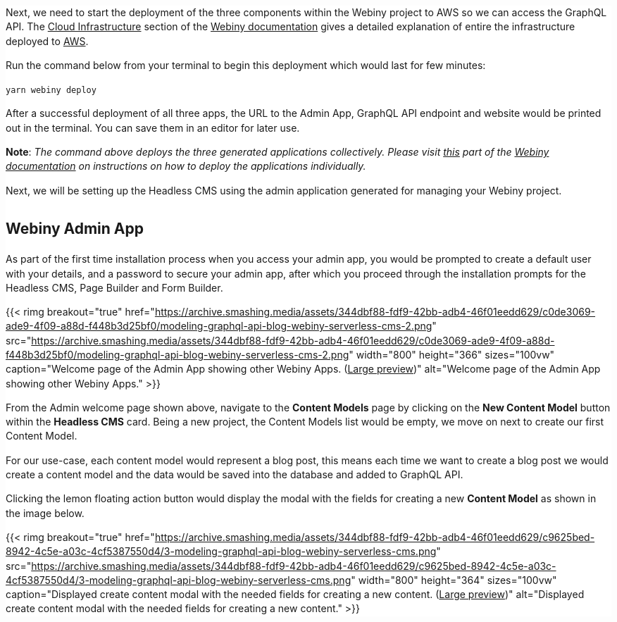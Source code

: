 Next, we need to start the deployment of the three components within the Webiny project to AWS so we can access the GraphQL API. The [Cloud Infrastructure](https://docs.webiny.com/docs/key-topics/cloud-infrastructure/api/introduction) section of the [Webiny documentation](https://docs.webiny.com/docs) gives a detailed explanation of entire the infrastructure deployed to [AWS](https://aws.amazon.com/).

Run the command below from your terminal to begin this deployment which would last for few minutes:

<pre><code class="language-bash">yarn webiny deploy</code></pre>

After a successful deployment of all three apps, the URL to the Admin App, GraphQL API endpoint and website would be printed out in the terminal. You can save them in an editor for later use.

**Note**: *The command above deploys the three generated applications collectively. Please visit [this](https://docs.webiny.com/docs/how-to-guides/deployment/deploy-your-project#the-app-deploy-command) part of the [Webiny documentation](https://docs.webiny.com/docs/webiny/introduction) on instructions on how to deploy the applications individually.*

Next, we will be setting up the Headless CMS using the admin application generated for managing your Webiny project.

## Webiny Admin App

As part of the first time installation process when you access your admin app, you would be prompted to create a default user with your details, and a password to secure your admin app, after which you proceed through the installation prompts for the Headless CMS, Page Builder and Form Builder.

{{< rimg breakout="true" href="https://archive.smashing.media/assets/344dbf88-fdf9-42bb-adb4-46f01eedd629/c0de3069-ade9-4f09-a88d-f448b3d25bf0/modeling-graphql-api-blog-webiny-serverless-cms-2.png" src="https://archive.smashing.media/assets/344dbf88-fdf9-42bb-adb4-46f01eedd629/c0de3069-ade9-4f09-a88d-f448b3d25bf0/modeling-graphql-api-blog-webiny-serverless-cms-2.png" width="800" height="366" sizes="100vw" caption="Welcome page of the Admin App showing other Webiny Apps. (<a href='https://archive.smashing.media/assets/344dbf88-fdf9-42bb-adb4-46f01eedd629/c0de3069-ade9-4f09-a88d-f448b3d25bf0/modeling-graphql-api-blog-webiny-serverless-cms-2.png'>Large preview</a>)" alt="Welcome page of the Admin App showing other Webiny Apps." >}}

From the Admin welcome page shown above, navigate to the **Content Models** page by clicking on the **New Content Model** button within the **Headless CMS** card. Being a new project, the Content Models list would be empty, we move on next to create our first Content Model.

For our use-case, each content model would represent a blog post, this means each time we want to create a blog post we would create a content model and the data would be saved into the database and added to GraphQL API.

Clicking the lemon floating action button would display the modal with the fields for creating a new **Content Model** as shown in the image below.

{{< rimg breakout="true" href="https://archive.smashing.media/assets/344dbf88-fdf9-42bb-adb4-46f01eedd629/c9625bed-8942-4c5e-a03c-4cf5387550d4/3-modeling-graphql-api-blog-webiny-serverless-cms.png" src="https://archive.smashing.media/assets/344dbf88-fdf9-42bb-adb4-46f01eedd629/c9625bed-8942-4c5e-a03c-4cf5387550d4/3-modeling-graphql-api-blog-webiny-serverless-cms.png" width="800" height="364" sizes="100vw" caption="Displayed create content modal with the needed fields for creating a new content. (<a href='https://archive.smashing.media/assets/344dbf88-fdf9-42bb-adb4-46f01eedd629/c9625bed-8942-4c5e-a03c-4cf5387550d4/3-modeling-graphql-api-blog-webiny-serverless-cms.png'>Large preview</a>)" alt="Displayed create content modal with the needed fields for creating a new content." >}}
